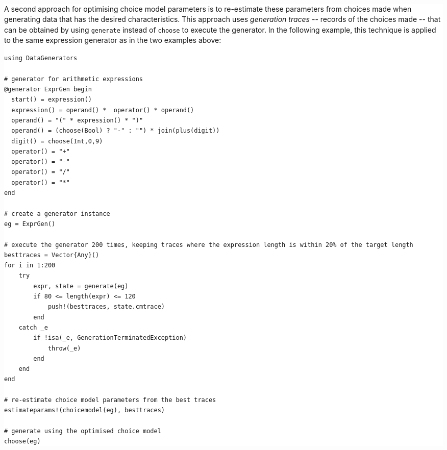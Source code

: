 A second approach for optimising choice model parameters is to re-estimate these parameters from choices made when generating data that has the desired characteristics.  This approach uses *generation traces* -- records of the choices made -- that can be obtained by using `generate` instead of `choose` to execute the generator.  In the following example, this technique is applied to the same expression generator as in the two examples above:

	using DataGenerators
	
	# generator for arithmetic expressions
	@generator ExprGen begin
	  start() = expression()
	  expression() = operand() *  operator() * operand()
	  operand() = "(" * expression() * ")"
	  operand() = (choose(Bool) ? "-" : "") * join(plus(digit))
	  digit() = choose(Int,0,9)
	  operator() = "+"
	  operator() = "-"
	  operator() = "/"
	  operator() = "*"
	end
	
	# create a generator instance
	eg = ExprGen()
	
	# execute the generator 200 times, keeping traces where the expression length is within 20% of the target length
	besttraces = Vector{Any}()
	for i in 1:200
		try
			expr, state = generate(eg)
			if 80 <= length(expr) <= 120
				push!(besttraces, state.cmtrace)
			end
		catch _e
			if !isa(_e, GenerationTerminatedException)
				throw(_e)
			end
		end
	end
	
	# re-estimate choice model parameters from the best traces
	estimateparams!(choicemodel(eg), besttraces)
	
	# generate using the optimised choice model
	choose(eg)
